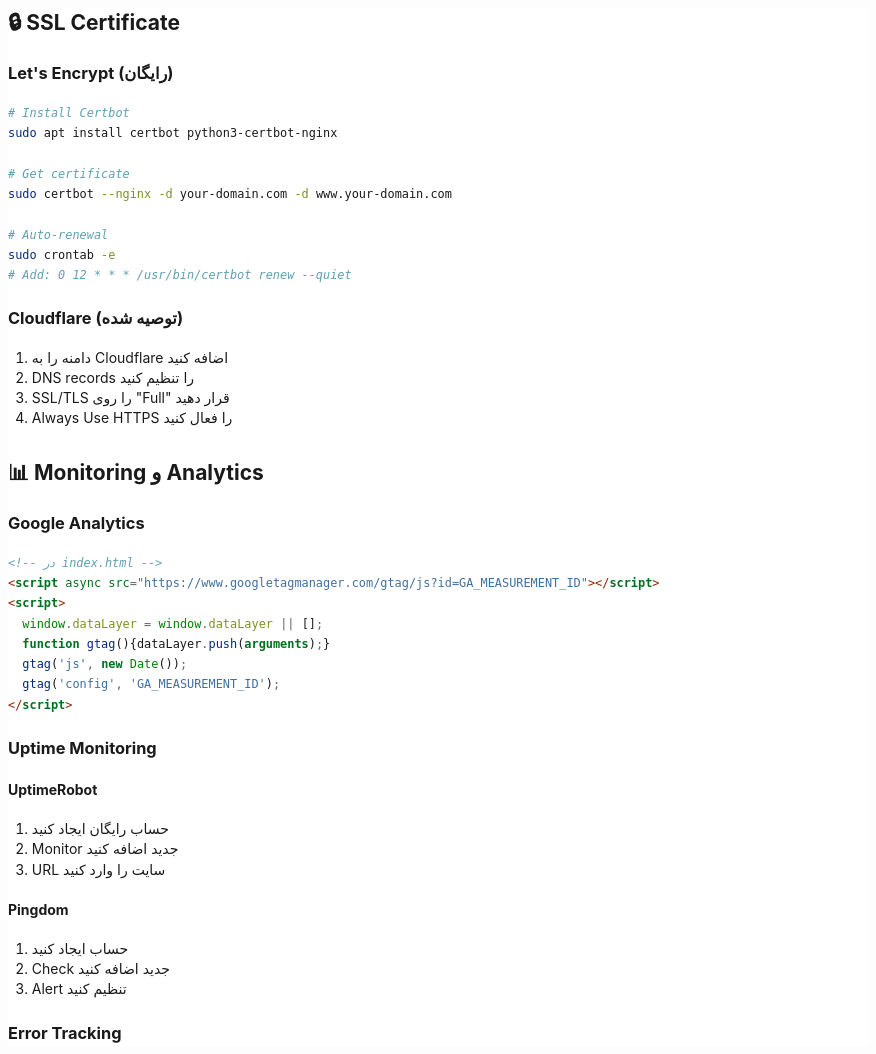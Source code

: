 ## 🔒 SSL Certificate

### Let's Encrypt (رایگان)

```bash
# Install Certbot
sudo apt install certbot python3-certbot-nginx

# Get certificate
sudo certbot --nginx -d your-domain.com -d www.your-domain.com

# Auto-renewal
sudo crontab -e
# Add: 0 12 * * * /usr/bin/certbot renew --quiet
```

### Cloudflare (توصیه شده)

1. دامنه را به Cloudflare اضافه کنید
2. DNS records را تنظیم کنید
3. SSL/TLS را روی "Full" قرار دهید
4. Always Use HTTPS را فعال کنید

## 📊 Monitoring و Analytics

### Google Analytics

```html
<!-- در index.html -->
<script async src="https://www.googletagmanager.com/gtag/js?id=GA_MEASUREMENT_ID"></script>
<script>
  window.dataLayer = window.dataLayer || [];
  function gtag(){dataLayer.push(arguments);}
  gtag('js', new Date());
  gtag('config', 'GA_MEASUREMENT_ID');
</script>
```

### Uptime Monitoring

#### UptimeRobot
1. حساب رایگان ایجاد کنید
2. Monitor جدید اضافه کنید
3. URL سایت را وارد کنید

#### Pingdom
1. حساب ایجاد کنید
2. Check جدید اضافه کنید
3. Alert تنظیم کنید

### Error Tracking
